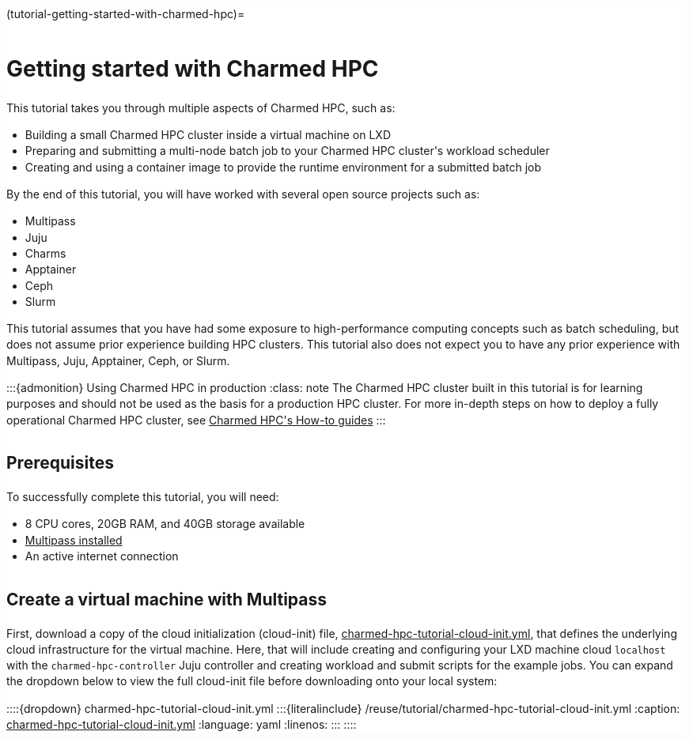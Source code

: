 (tutorial-getting-started-with-charmed-hpc)=
# Getting started with Charmed HPC





This tutorial takes you through multiple aspects of Charmed HPC, such as:

* Building a small Charmed HPC cluster inside a virtual machine on LXD
* Preparing and submitting a multi-node batch job to your Charmed HPC cluster's workload scheduler
* Creating and using a container image to provide the runtime environment for a submitted batch job

By the end of this tutorial, you will have worked with several open source projects such as:

* Multipass
* Juju
* Charms
* Apptainer
* Ceph
* Slurm

This tutorial assumes that you have had some exposure to high-performance computing concepts such as batch scheduling, but does not assume prior experience building HPC clusters. This tutorial also does not expect you to have any prior experience with Multipass, Juju, Apptainer, Ceph, or Slurm.



:::{admonition} Using Charmed HPC in production
:class: note
The Charmed HPC cluster built in this tutorial is for learning purposes and should not be used as the basis for a production HPC cluster. For more in-depth steps on how to deploy a fully operational Charmed HPC cluster, see [Charmed HPC's How-to guides](#howtos)
:::

## Prerequisites

To successfully complete this tutorial, you will need:


* 8 CPU cores, 20GB RAM, and 40GB storage available
* [Multipass installed](https://canonical.com/multipass/install)
* An active internet connection



## Create a virtual machine with Multipass

First, download a copy of the cloud initialization (cloud-init) file, [charmed-hpc-tutorial-cloud-init.yml], that defines the underlying cloud infrastructure for the virtual machine. Here, that will include creating and configuring your LXD machine cloud `localhost` with the `charmed-hpc-controller` Juju controller and creating workload and submit scripts for the example jobs. You can expand the dropdown below to view the full cloud-init file before downloading onto your local system:

::::{dropdown} charmed-hpc-tutorial-cloud-init.yml
:::{literalinclude} /reuse/tutorial/charmed-hpc-tutorial-cloud-init.yml 
:caption: [charmed-hpc-tutorial-cloud-init.yml]
:language: yaml
:linenos:
:::
::::


[charmed-hpc-tutorial-cloud-init.yml]: /reuse/tutorial/charmed-hpc-tutorial-cloud-init.yml
[mpi_hello_world.c]: /reuse/tutorial/mpi_hello_world.c
[submit_hello.sh]: /reuse/tutorial/submit_hello.sh
[workload.py]: /reuse/tutorial/workload.py
[generate.py]: /reuse/tutorial/generate.py
[workload.def]: /reuse/tutorial/workload.def
[submit_apptainer_mascot.sh]: /reuse/tutorial/submit_apptainer_mascot.sh